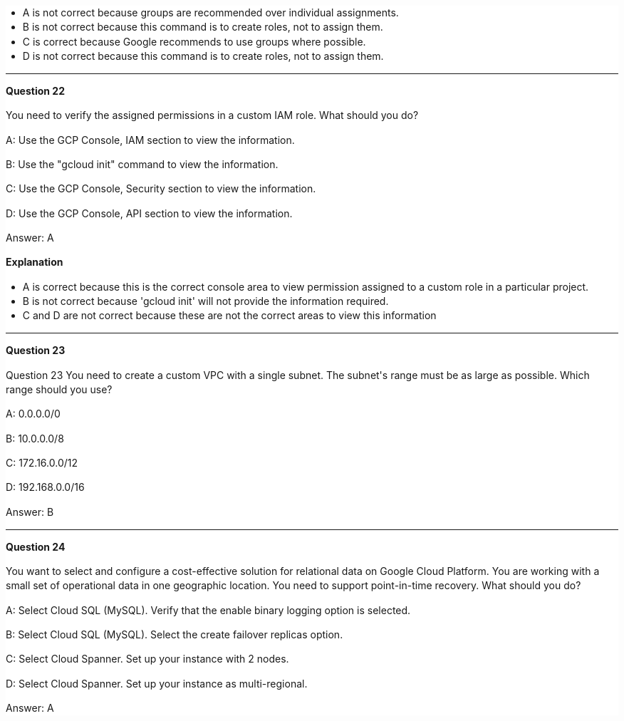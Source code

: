 - A is not correct because groups are recommended over individual assignments.
- B is not correct because this command is to create roles, not to assign them.
- C is correct because Google recommends to use groups where possible.
- D is not correct because this command is to create roles, not to assign them.

<hr />

**Question 22**

You need to verify the assigned permissions in a custom IAM role. What should you do?

A: Use the GCP Console, IAM section to view the information.

B: Use the "gcloud init" command to view the information.

C: Use the GCP Console, Security section to view the information.

D: Use the GCP Console, API section to view the information.

Answer: A

**Explanation**

- A is correct because this is the correct console area to view permission assigned to a custom role in a particular project.
- B is not correct because 'gcloud init' will not provide the information required.
- C and D are not correct because these are not the correct areas to view this information

<hr />

**Question 23**

Question 23
You need to create a custom VPC with a single subnet. The subnet's range must be as large as possible. Which range should you use?

A: 0.0.0.0/0

B: 10.0.0.0/8

C: 172.16.0.0/12

D: 192.168.0.0/16

Answer: B

<hr />

**Question 24**

You want to select and configure a cost-effective solution for relational data on Google Cloud Platform. You are working with a small set of operational data in one geographic location. You need to support point-in-time recovery. What should you do?

A: Select Cloud SQL (MySQL). Verify that the enable binary logging option is selected.

B: Select Cloud SQL (MySQL). Select the create failover replicas option.

C: Select Cloud Spanner. Set up your instance with 2 nodes.

D: Select Cloud Spanner. Set up your instance as multi-regional.

Answer: A
